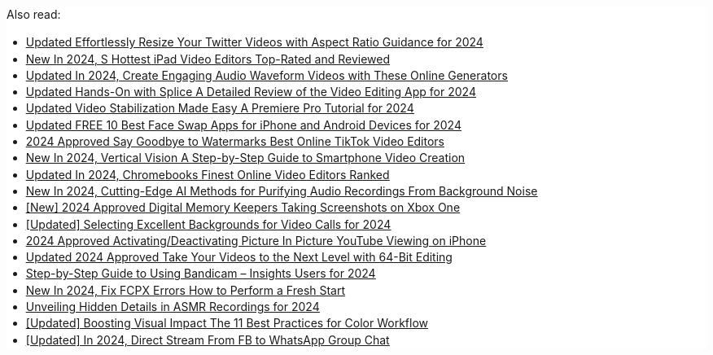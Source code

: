 <span class="atpl-alsoreadstyle">Also read:</span>
<div><ul>
<li><a href="https://video-content-creator.techidaily.com/updated-effortlessly-resize-your-twitter-videos-with-aspect-ratio-guidance-for-2024/"><u>Updated Effortlessly Resize Your Twitter Videos with Aspect Ratio Guidance for 2024</u></a></li>
<li><a href="https://video-content-creator.techidaily.com/new-in-2024-s-hottest-ipad-video-editors-top-rated-and-reviewed/"><u>New In 2024, S Hottest iPad Video Editors Top-Rated and Reviewed</u></a></li>
<li><a href="https://video-content-creator.techidaily.com/updated-in-2024-create-engaging-audio-waveform-videos-with-these-online-generators/"><u>Updated In 2024, Create Engaging Audio Waveform Videos with These Online Generators</u></a></li>
<li><a href="https://video-content-creator.techidaily.com/updated-hands-on-with-splice-a-detailed-review-of-the-video-editing-app-for-2024/"><u>Updated Hands-On with Splice A Detailed Review of the Video Editing App for 2024</u></a></li>
<li><a href="https://video-content-creator.techidaily.com/updated-video-stabilization-made-easy-a-premiere-pro-tutorial-for-2024/"><u>Updated Video Stabilization Made Easy A Premiere Pro Tutorial for 2024</u></a></li>
<li><a href="https://video-content-creator.techidaily.com/updated-free-10-best-face-swap-apps-for-iphone-and-android-devices-for-2024/"><u>Updated FREE 10 Best Face Swap Apps for iPhone and Android Devices for 2024</u></a></li>
<li><a href="https://video-content-creator.techidaily.com/2024-approved-say-goodbye-to-watermarks-best-online-tiktok-video-editors/"><u>2024 Approved Say Goodbye to Watermarks Best Online TikTok Video Editors</u></a></li>
<li><a href="https://video-content-creator.techidaily.com/new-in-2024-vertical-vision-a-step-by-step-guide-to-smartphone-video-creation/"><u>New In 2024, Vertical Vision A Step-by-Step Guide to Smartphone Video Creation</u></a></li>
<li><a href="https://video-content-creator.techidaily.com/updated-in-2024-chromebooks-finest-online-video-editors-ranked/"><u>Updated In 2024, Chromebooks Finest Online Video Editors Ranked</u></a></li>
<li><a href="https://audio-editing.techidaily.com/new-in-2024-cutting-edge-ai-methods-for-purifying-audio-recordings-from-background-noise/"><u>New In 2024, Cutting-Edge AI Methods for Purifying Audio Recordings From Background Noise</u></a></li>
<li><a href="https://visual-screen-recording.techidaily.com/new-2024-approved-digital-memory-keepers-taking-screenshots-on-xbox-one/"><u>[New] 2024 Approved  Digital Memory Keepers  Taking Screenshots on Xbox One</u></a></li>
<li><a href="https://video-screen-grab.techidaily.com/updated-selecting-excellent-backgrounds-for-video-calls-for-2024/"><u>[Updated] Selecting Excellent Backgrounds for Video Calls for 2024</u></a></li>
<li><a href="https://extra-lessons.techidaily.com/2024-approved-activatingdeactivating-picture-in-picture-youtube-viewing-on-iphone/"><u>2024 Approved  Activating/Deactivating Picture In Picture YouTube Viewing on iPhone</u></a></li>
<li><a href="https://ai-video-apps.techidaily.com/updated-2024-approved-take-your-videos-to-the-next-level-with-64-bit-editing/"><u>Updated 2024 Approved Take Your Videos to the Next Level with 64-Bit Editing</u></a></li>
<li><a href="https://video-capture.techidaily.com/step-by-step-guide-to-using-bandicam-insights-users-for-2024/"><u>Step-by-Step Guide to Using Bandicam – Insights Users for 2024</u></a></li>
<li><a href="https://video-creation-software.techidaily.com/new-in-2024-fix-fcpx-errors-how-to-perform-a-fresh-start/"><u>New In 2024, Fix FCPX Errors How to Perform a Fresh Start</u></a></li>
<li><a href="https://facebook-video-share.techidaily.com/unveiling-hidden-details-in-asmr-recordings-for-2024/"><u>Unveiling Hidden Details in ASMR Recordings for 2024</u></a></li>
<li><a href="https://extra-tips.techidaily.com/updated-boosting-visual-impact-the-11-best-practices-for-color-workflow/"><u>[Updated] Boosting Visual Impact  The 11 Best Practices for Color Workflow</u></a></li>
<li><a href="https://facebook-video-recording.techidaily.com/updated-in-2024-direct-stream-from-fb-to-whatsapp-group-chat/"><u>[Updated] In 2024, Direct Stream From FB to WhatsApp Group Chat</u></a></li>
</ul></div>

<ins class="adsbygoogle"
      style="display:block"
      data-ad-client="ca-pub-7571918770474297"
      data-ad-slot="8358498916"
      data-ad-format="auto"
      data-full-width-responsive="true"></ins>